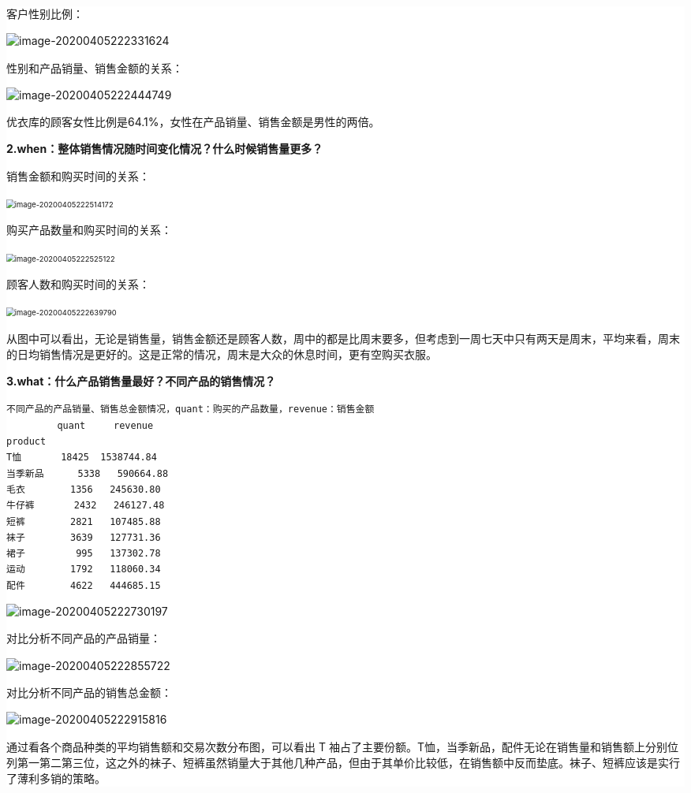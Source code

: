 客户性别比例：

![image-20200405222331624](https://tva1.sinaimg.cn/large/00831rSTgy1gdj99uut1mj306e06taa3.jpg)

性别和产品销量、销售金额的关系：

![image-20200405222444749](https://tva1.sinaimg.cn/large/00831rSTgy1gdj9b4399ej3089025aa1.jpg)

优衣库的顾客女性比例是64.1%，女性在产品销量、销售金额是男性的两倍。



**2.when：整体销售情况随时间变化情况？什么时候销售量更多？**

销售金额和购买时间的关系：

<img src="https://tva1.sinaimg.cn/large/00831rSTgy1gdj9bng3khj30fe0e40sx.jpg" alt="image-20200405222514172" style="zoom:67%;" />

购买产品数量和购买时间的关系：

<img src="https://tva1.sinaimg.cn/large/00831rSTgy1gdj9bx0xqsj30ew0eawep.jpg" alt="image-20200405222525122" style="zoom: 67%;" />

顾客人数和购买时间的关系：

<img src="https://tva1.sinaimg.cn/large/00831rSTgy1gdj9d4devlj30f00e4t8w.jpg" alt="image-20200405222639790" style="zoom:67%;" />

从图中可以看出，无论是销售量，销售金额还是顾客人数，周中的都是比周末要多，但考虑到一周七天中只有两天是周末，平均来看，周末的日均销售情况是更好的。这是正常的情况，周末是大众的休息时间，更有空购买衣服。

**3.what：什么产品销售量最好？不同产品的销售情况？**

```
不同产品的产品销量、销售总金额情况，quant：购买的产品数量，revenue：销售金额  
         quant     revenue  
product                      
T恤       18425  1538744.84  
当季新品      5338   590664.88  
毛衣        1356   245630.80  
牛仔裤       2432   246127.48  
短裤        2821   107485.88  
袜子        3639   127731.36  
裙子         995   137302.78  
运动        1792   118060.34  
配件        4622   444685.15  
```

![image-20200405222730197](https://tva1.sinaimg.cn/large/00831rSTgy1gdj9dzj9baj30oy09g409.jpg)

对比分析不同产品的产品销量：

![image-20200405222855722](https://tva1.sinaimg.cn/large/00831rSTgy1gdj9fh0xchj30g30e274l.jpg)

对比分析不同产品的销售总金额：

![image-20200405222915816](https://tva1.sinaimg.cn/large/00831rSTgy1gdj9ftpi45j30fg0e2jrq.jpg?with)

通过看各个商品种类的平均销售额和交易次数分布图，可以看出 T 袖占了主要份额。T恤，当季新品，配件无论在销售量和销售额上分别位列第一第二第三位，这之外的袜子、短裤虽然销量大于其他几种产品，但由于其单价比较低，在销售额中反而垫底。袜子、短裤应该是实行了薄利多销的策略。
